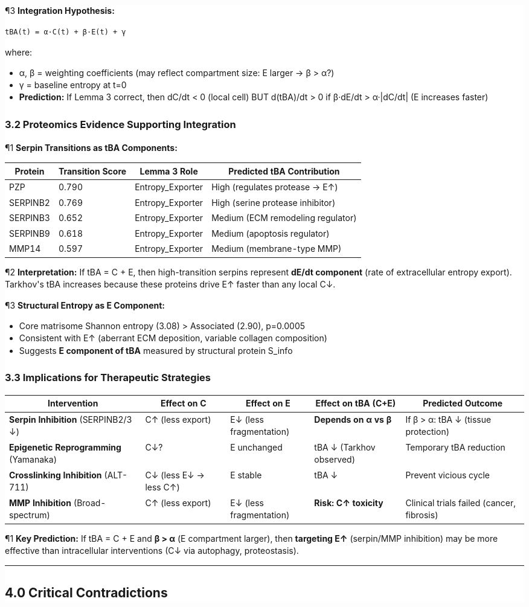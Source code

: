 ¶3 **Integration Hypothesis:**
```
tBA(t) = α·C(t) + β·E(t) + γ
```
where:
- α, β = weighting coefficients (may reflect compartment size: E larger → β > α?)
- γ = baseline entropy at t=0
- **Prediction:** If Lemma 3 correct, then dC/dt < 0 (local cell) BUT d(tBA)/dt > 0 if β·dE/dt > α·|dC/dt| (E increases faster)

### 3.2 Proteomics Evidence Supporting Integration

¶1 **Serpin Transitions as tBA Components:**

| Protein | Transition Score | Lemma 3 Role | Predicted tBA Contribution |
|---------|-----------------|--------------|---------------------------|
| PZP | 0.790 | Entropy_Exporter | High (regulates protease → E↑) |
| SERPINB2 | 0.769 | Entropy_Exporter | High (serine protease inhibitor) |
| SERPINB3 | 0.652 | Entropy_Exporter | Medium (ECM remodeling regulator) |
| SERPINB9 | 0.618 | Entropy_Exporter | Medium (apoptosis regulator) |
| MMP14 | 0.597 | Entropy_Exporter | Medium (membrane-type MMP) |

¶2 **Interpretation:** If tBA = C + E, then high-transition serpins represent **dE/dt component** (rate of extracellular entropy export). Tarkhov's tBA increases because these proteins drive E↑ faster than any local C↓.

¶3 **Structural Entropy as E Component:**
- Core matrisome Shannon entropy (3.08) > Associated (2.90), p=0.0005
- Consistent with E↑ (aberrant ECM deposition, variable collagen composition)
- Suggests **E component of tBA** measured by structural protein S_info

### 3.3 Implications for Therapeutic Strategies

| Intervention | Effect on C | Effect on E | Effect on tBA (C+E) | Predicted Outcome |
|--------------|-------------|-------------|---------------------|-------------------|
| **Serpin Inhibition** (SERPINB2/3 ↓) | C↑ (less export) | E↓ (less fragmentation) | **Depends on α vs β** | If β > α: tBA ↓ (tissue protection) |
| **Epigenetic Reprogramming** (Yamanaka) | C↓? | E unchanged | tBA ↓ (Tarkhov observed) | Temporary tBA reduction |
| **Crosslinking Inhibition** (ALT-711) | C↓ (less E↓ → less C↑) | E stable | tBA ↓ | Prevent vicious cycle |
| **MMP Inhibition** (Broad-spectrum) | C↑ (less export) | E↓ (less fragmentation) | **Risk: C↑ toxicity** | Clinical trials failed (cancer, fibrosis) |

¶1 **Key Prediction:** If tBA = C + E and **β > α** (E compartment larger), then **targeting E↑** (serpin/MMP inhibition) may be more effective than intracellular interventions (C↓ via autophagy, proteostasis).

---

## 4.0 Critical Contradictions
